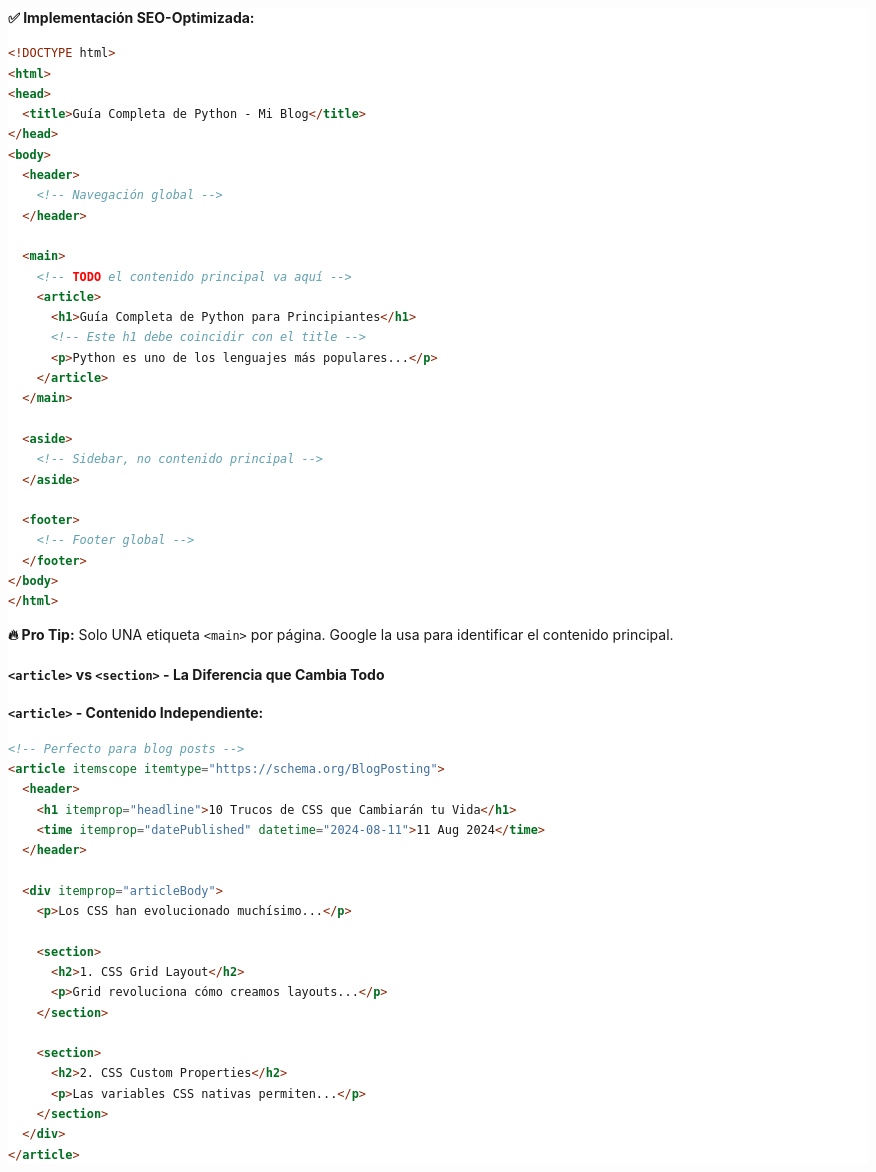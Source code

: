 **✅ Implementación SEO-Optimizada:**
```html
<!DOCTYPE html>
<html>
<head>
  <title>Guía Completa de Python - Mi Blog</title>
</head>
<body>
  <header>
    <!-- Navegación global -->
  </header>
  
  <main>
    <!-- TODO el contenido principal va aquí -->
    <article>
      <h1>Guía Completa de Python para Principiantes</h1>
      <!-- Este h1 debe coincidir con el title -->
      <p>Python es uno de los lenguajes más populares...</p>
    </article>
  </main>
  
  <aside>
    <!-- Sidebar, no contenido principal -->
  </aside>
  
  <footer>
    <!-- Footer global -->
  </footer>
</body>
</html>
```

**🔥 Pro Tip:** Solo UNA etiqueta `<main>` por página. Google la usa para identificar el contenido principal.

#### `<article>` vs `<section>` - La Diferencia que Cambia Todo

**`<article>` - Contenido Independiente:**
```html
<!-- Perfecto para blog posts -->
<article itemscope itemtype="https://schema.org/BlogPosting">
  <header>
    <h1 itemprop="headline">10 Trucos de CSS que Cambiarán tu Vida</h1>
    <time itemprop="datePublished" datetime="2024-08-11">11 Aug 2024</time>
  </header>
  
  <div itemprop="articleBody">
    <p>Los CSS han evolucionado muchísimo...</p>
    
    <section>
      <h2>1. CSS Grid Layout</h2>
      <p>Grid revoluciona cómo creamos layouts...</p>
    </section>
    
    <section>
      <h2>2. CSS Custom Properties</h2>
      <p>Las variables CSS nativas permiten...</p>
    </section>
  </div>
</article>
```
